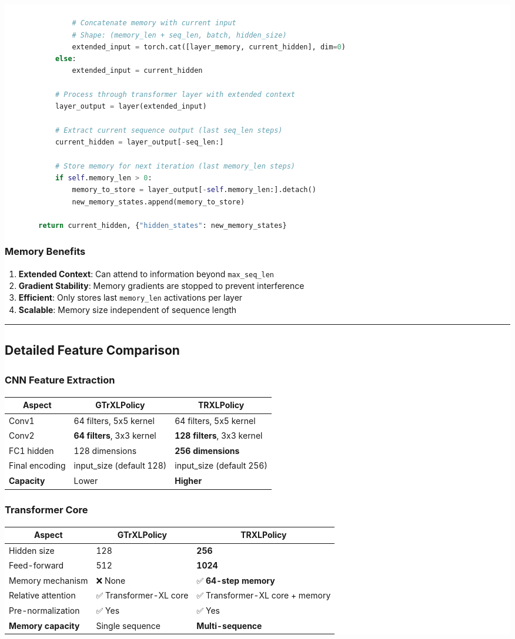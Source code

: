 ```python
                
                # Concatenate memory with current input
                # Shape: (memory_len + seq_len, batch, hidden_size)
                extended_input = torch.cat([layer_memory, current_hidden], dim=0)
            else:
                extended_input = current_hidden
            
            # Process through transformer layer with extended context
            layer_output = layer(extended_input)
            
            # Extract current sequence output (last seq_len steps)
            current_hidden = layer_output[-seq_len:]
            
            # Store memory for next iteration (last memory_len steps)  
            if self.memory_len > 0:
                memory_to_store = layer_output[-self.memory_len:].detach()
                new_memory_states.append(memory_to_store)
        
        return current_hidden, {"hidden_states": new_memory_states}
```

### Memory Benefits

1. **Extended Context**: Can attend to information beyond `max_seq_len`
2. **Gradient Stability**: Memory gradients are stopped to prevent interference
3. **Efficient**: Only stores last `memory_len` activations per layer
4. **Scalable**: Memory size independent of sequence length

---

## Detailed Feature Comparison

### CNN Feature Extraction
| Aspect | GTrXLPolicy | TRXLPolicy |
|--------|-------------------|------------------------------|
| Conv1 | 64 filters, 5x5 kernel | 64 filters, 5x5 kernel |
| Conv2 | **64 filters**, 3x3 kernel | **128 filters**, 3x3 kernel |
| FC1 hidden | 128 dimensions | **256 dimensions** |
| Final encoding | input_size (default 128) | input_size (default 256) |
| **Capacity** | Lower | **Higher** |

### Transformer Core
| Aspect | GTrXLPolicy | TRXLPolicy |
|--------|-------------------|------------------------------|
| Hidden size | 128 | **256** |
| Feed-forward | 512 | **1024** |
| Memory mechanism | ❌ None | ✅ **64-step memory** |
| Relative attention | ✅ Transformer-XL core | ✅ Transformer-XL core + memory |
| Pre-normalization | ✅ Yes | ✅ Yes |
| **Memory capacity** | Single sequence | **Multi-sequence** |
